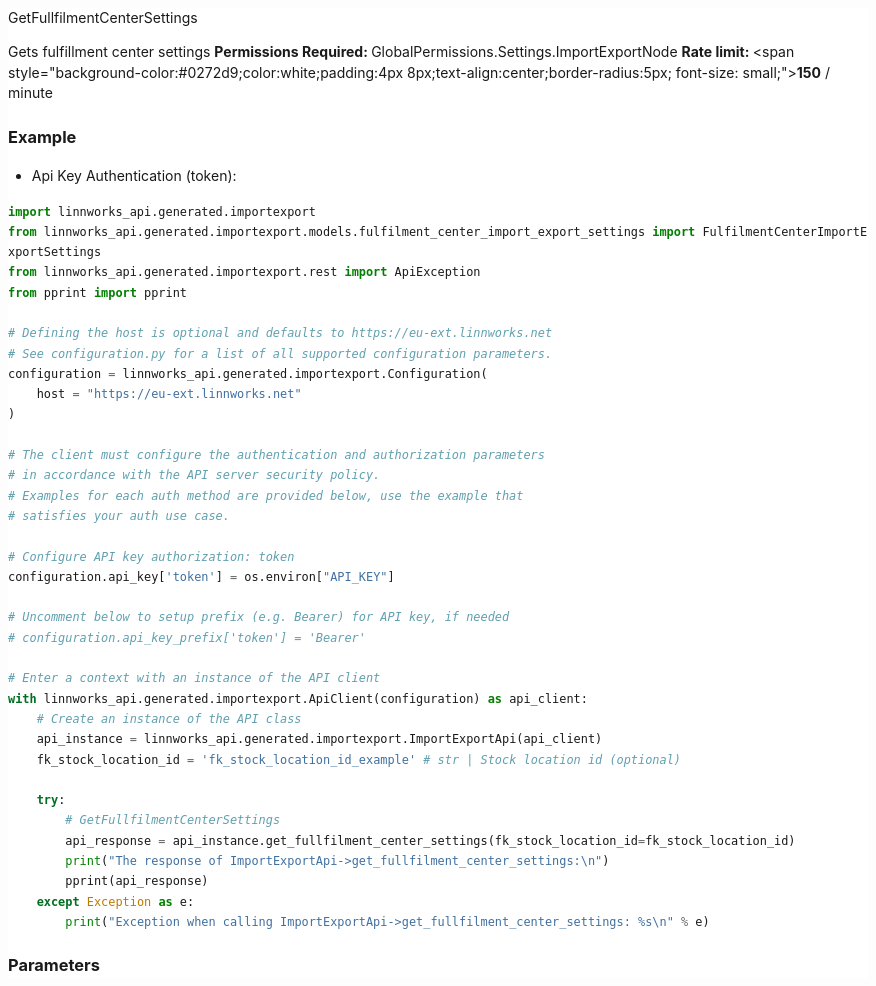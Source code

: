 GetFullfilmentCenterSettings

Gets fulfillment center settings <b>Permissions Required: </b> GlobalPermissions.Settings.ImportExportNode <b>Rate limit: </b><span style=\"background-color:#0272d9;color:white;padding:4px 8px;text-align:center;border-radius:5px; font-size: small;\"><b>150</b></span> / minute

### Example

* Api Key Authentication (token):

```python
import linnworks_api.generated.importexport
from linnworks_api.generated.importexport.models.fulfilment_center_import_export_settings import FulfilmentCenterImportExportSettings
from linnworks_api.generated.importexport.rest import ApiException
from pprint import pprint

# Defining the host is optional and defaults to https://eu-ext.linnworks.net
# See configuration.py for a list of all supported configuration parameters.
configuration = linnworks_api.generated.importexport.Configuration(
    host = "https://eu-ext.linnworks.net"
)

# The client must configure the authentication and authorization parameters
# in accordance with the API server security policy.
# Examples for each auth method are provided below, use the example that
# satisfies your auth use case.

# Configure API key authorization: token
configuration.api_key['token'] = os.environ["API_KEY"]

# Uncomment below to setup prefix (e.g. Bearer) for API key, if needed
# configuration.api_key_prefix['token'] = 'Bearer'

# Enter a context with an instance of the API client
with linnworks_api.generated.importexport.ApiClient(configuration) as api_client:
    # Create an instance of the API class
    api_instance = linnworks_api.generated.importexport.ImportExportApi(api_client)
    fk_stock_location_id = 'fk_stock_location_id_example' # str | Stock location id (optional)

    try:
        # GetFullfilmentCenterSettings
        api_response = api_instance.get_fullfilment_center_settings(fk_stock_location_id=fk_stock_location_id)
        print("The response of ImportExportApi->get_fullfilment_center_settings:\n")
        pprint(api_response)
    except Exception as e:
        print("Exception when calling ImportExportApi->get_fullfilment_center_settings: %s\n" % e)
```



### Parameters

